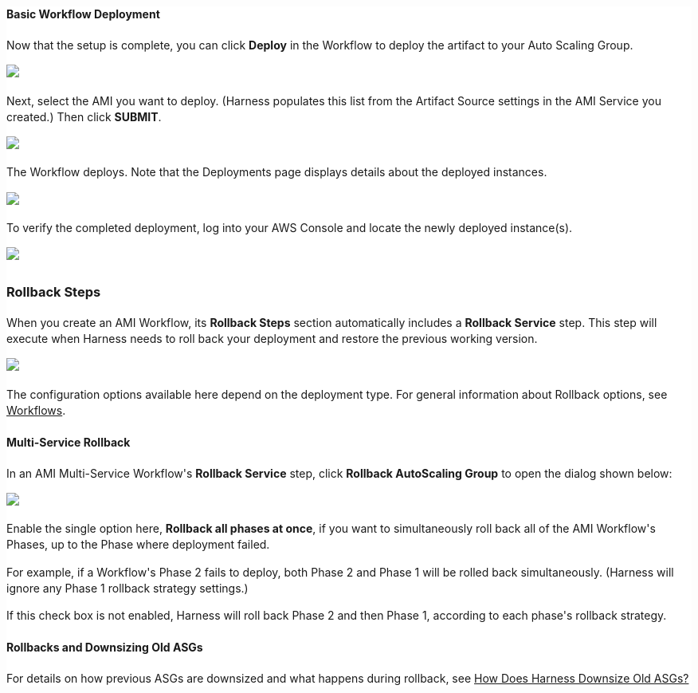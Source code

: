 #### Basic Workflow Deployment

Now that the setup is complete, you can click **Deploy** in the Workflow to deploy the artifact to your Auto Scaling Group.

![](./static/ami-deployment-37.png)

Next, select the AMI you want to deploy. (Harness populates this list from the Artifact Source settings in the AMI Service you created.) Then click **SUBMIT**.

![](./static/ami-deployment-38.png)

The Workflow deploys. Note that the Deployments page displays details about the deployed instances.

![](./static/ami-deployment-39.png)

To verify the completed deployment, log into your AWS Console and locate the newly deployed instance(s).

![](./static/ami-deployment-40.png)
### Rollback Steps

When you create an AMI Workflow, its **Rollback Steps** section automatically includes a **Rollback Service** step. This step will execute when Harness needs to roll back your deployment and restore the previous working version.

![](./static/ami-deployment-41.png)

The configuration options available here depend on the deployment type. For general information about Rollback options, see [Workflows](../../model-cd-pipeline/workflows/workflow-configuration.md#rollback-steps).


#### Multi-Service Rollback

In an AMI Multi-Service Workflow's **Rollback Service** step, click **Rollback AutoScaling Group** to open the dialog shown below:

![](./static/ami-deployment-42.png)

Enable the single option here, **Rollback all phases at once**, if you want to simultaneously roll back all of the AMI Workflow's Phases, up to the Phase where deployment failed.

For example, if a Workflow's Phase 2 fails to deploy, both Phase 2 and Phase 1 will be rolled back simultaneously. (Harness will ignore any Phase 1 rollback strategy settings.)

If this check box is not enabled, Harness will roll back Phase 2 and then Phase 1, according to each phase's rollback strategy.

#### Rollbacks and Downsizing Old ASGs

For details on how previous ASGs are downsized and what happens during rollback, see [How Does Harness Downsize Old ASGs?](../../concepts-cd/deployment-types/aws-ami-deployments-overview.md#how-does-harness-downsize-old-as-gs)
